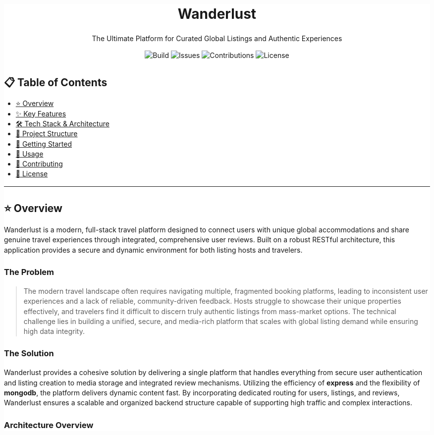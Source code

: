<h1 align="center"> Wanderlust </h1>
<p align="center"> The Ultimate Platform for Curated Global Listings and Authentic Experiences </p>

<p align="center">
  <img alt="Build" src="https://img.shields.io/badge/Build-Passing-brightgreen?style=for-the-badge">
  <img alt="Issues" src="https://img.shields.io/badge/Issues-0%20Open-blue?style=for-the-badge">
  <img alt="Contributions" src="https://img.shields.io/badge/Code%20Style-Standard-yellowgreen?style=for-the-badge">
  <img alt="License" src="https://img.shields.io/badge/License-MIT-yellow?style=for-the-badge">
</p>


## 📋 Table of Contents

- [⭐ Overview](#-overview)
- [✨ Key Features](#-key-features)
- [🛠️ Tech Stack & Architecture](#-tech-stack--architecture)
- [📁 Project Structure](#-project-structure)
- [🚀 Getting Started](#-getting-started)
- [🔧 Usage](#-usage)
- [🤝 Contributing](#-contributing)
- [📝 License](#-license)

---

## ⭐ Overview

Wanderlust is a modern, full-stack travel platform designed to connect users with unique global accommodations and share genuine travel experiences through integrated, comprehensive user reviews. Built on a robust RESTful architecture, this application provides a secure and dynamic environment for both listing hosts and travelers.

### The Problem

> The modern travel landscape often requires navigating multiple, fragmented booking platforms, leading to inconsistent user experiences and a lack of reliable, community-driven feedback. Hosts struggle to showcase their unique properties effectively, and travelers find it difficult to discern truly authentic listings from mass-market options. The technical challenge lies in building a unified, secure, and media-rich platform that scales with global listing demand while ensuring high data integrity.

### The Solution

Wanderlust provides a cohesive solution by delivering a single platform that handles everything from secure user authentication and listing creation to media storage and integrated review mechanisms. Utilizing the efficiency of **express** and the flexibility of **mongodb**, the platform delivers dynamic content fast. By incorporating dedicated routing for users, listings, and reviews, Wanderlust ensures a scalable and organized backend structure capable of supporting high traffic and complex interactions.

### Architecture Overview
